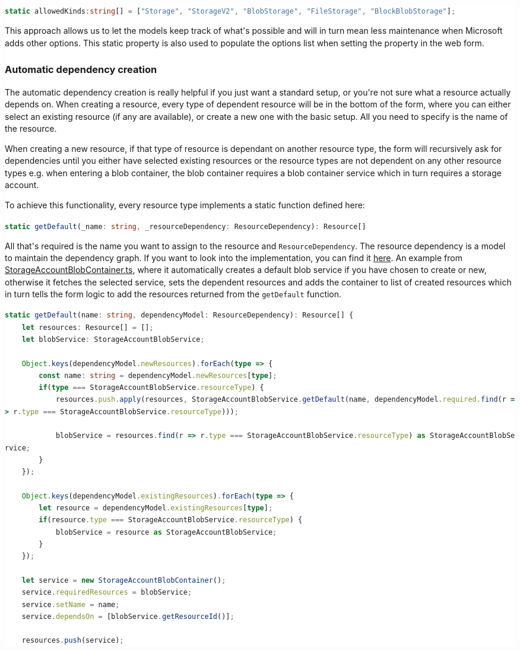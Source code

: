```typescript
static allowedKinds:string[] = ["Storage", "StorageV2", "BlobStorage", "FileStorage", "BlockBlobStorage"];
```

This approach allows us to let the models keep track of what's possible and will in turn mean less maintenance when Microsoft adds other options. This static property is also used to populate the options list when setting the property in the web form.

### Automatic dependency creation

The automatic dependency creation is really helpful if you just want a standard setup, or you're not sure what a resource actually depends on. When creating a resource, every type of dependent resource will be in the bottom of the form, where you can either select an existing resource (if any are available), or create a new one with the basic setup. All you need to specify is the name of the resource.

When creating a new resource, if that type of resource is dependant on another resource type, the form will recursively ask for dependencies until you either have selected existing resources or the resource types are not dependent on any other resource types e.g. when entering a blob container, the blob container requires a blob container service which in turn requires a storage account.

To achieve this functionality, every resource type implements a static function defined here:

```typescript
static getDefault(_name: string, _resourceDependency: ResourceDependency): Resource[]
```

All that's required is the name you want to assign to the resource and `ResourceDependency`. The resource dependency is a model to maintain the dependency graph. If you want to look into the implementation, you can find it [here](https://github.com/nodes-dotnet/arm-template-generator-typescript/blob/master/src/models/Resources/ResourceDependency.ts). An example from [StorageAccountBlobContainer.ts](https://github.com/nodes-dotnet/arm-template-generator-typescript/blob/master/src/models/Resources/StorageAccountBlobContainer.ts), where it automatically creates a default blob service if you have chosen to create or new, otherwise it fetches the selected service, sets the dependent resources and adds the container to list of created resources which in turn tells the form logic to add the resources returned from the `getDefault` function.

```typescript
static getDefault(name: string, dependencyModel: ResourceDependency): Resource[] {
    let resources: Resource[] = [];
    let blobService: StorageAccountBlobService;

    Object.keys(dependencyModel.newResources).forEach(type => {
        const name: string = dependencyModel.newResources[type];
        if(type === StorageAccountBlobService.resourceType) {
            resources.push.apply(resources, StorageAccountBlobService.getDefault(name, dependencyModel.required.find(r => r.type === StorageAccountBlobService.resourceType)));

            blobService = resources.find(r => r.type === StorageAccountBlobService.resourceType) as StorageAccountBlobService;
        }
    });

    Object.keys(dependencyModel.existingResources).forEach(type => {
        let resource = dependencyModel.existingResources[type];
        if(resource.type === StorageAccountBlobService.resourceType) {
            blobService = resource as StorageAccountBlobService;
        }
    });

    let service = new StorageAccountBlobContainer();
    service.requiredResources = blobService;
    service.setName = name;
    service.dependsOn = [blobService.getResourceId()];

    resources.push(service);
```